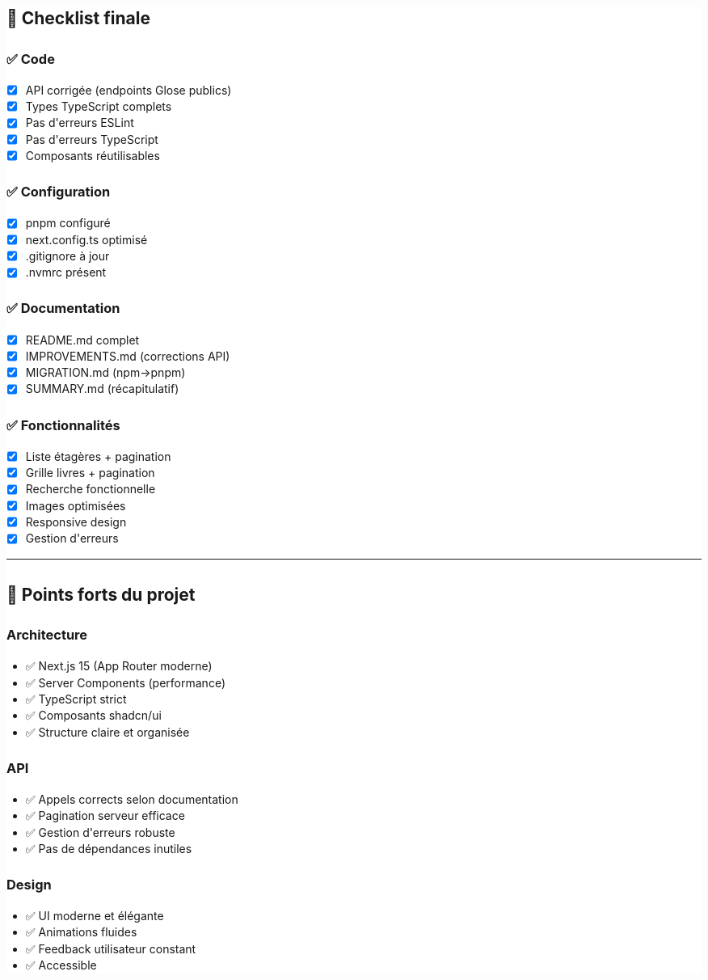 
## 📝 Checklist finale

### ✅ Code
- [x] API corrigée (endpoints Glose publics)
- [x] Types TypeScript complets
- [x] Pas d'erreurs ESLint
- [x] Pas d'erreurs TypeScript
- [x] Composants réutilisables

### ✅ Configuration
- [x] pnpm configuré
- [x] next.config.ts optimisé
- [x] .gitignore à jour
- [x] .nvmrc présent

### ✅ Documentation
- [x] README.md complet
- [x] IMPROVEMENTS.md (corrections API)
- [x] MIGRATION.md (npm→pnpm)
- [x] SUMMARY.md (récapitulatif)

### ✅ Fonctionnalités
- [x] Liste étagères + pagination
- [x] Grille livres + pagination
- [x] Recherche fonctionnelle
- [x] Images optimisées
- [x] Responsive design
- [x] Gestion d'erreurs

---

## 🎯 Points forts du projet

### Architecture
- ✅ Next.js 15 (App Router moderne)
- ✅ Server Components (performance)
- ✅ TypeScript strict
- ✅ Composants shadcn/ui
- ✅ Structure claire et organisée

### API
- ✅ Appels corrects selon documentation
- ✅ Pagination serveur efficace
- ✅ Gestion d'erreurs robuste
- ✅ Pas de dépendances inutiles

### Design
- ✅ UI moderne et élégante
- ✅ Animations fluides
- ✅ Feedback utilisateur constant
- ✅ Accessible
